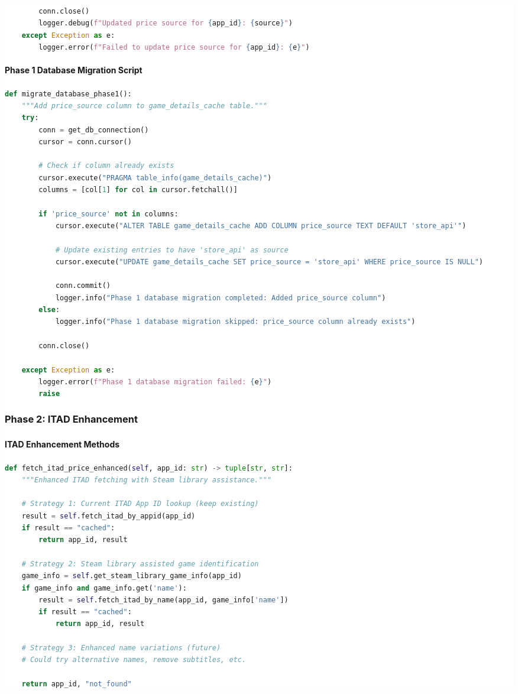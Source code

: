 ```python
        conn.close()
        logger.debug(f"Updated price source for {app_id}: {source}")
    except Exception as e:
        logger.error(f"Failed to update price source for {app_id}: {e}")
```

#### **Phase 1 Database Migration Script**

```python
def migrate_database_phase1():
    """Add price_source column to game_details_cache table."""
    try:
        conn = get_db_connection()
        cursor = conn.cursor()
        
        # Check if column already exists
        cursor.execute("PRAGMA table_info(game_details_cache)")
        columns = [col[1] for col in cursor.fetchall()]
        
        if 'price_source' not in columns:
            cursor.execute("ALTER TABLE game_details_cache ADD COLUMN price_source TEXT DEFAULT 'store_api'")
            
            # Update existing entries to have 'store_api' as source
            cursor.execute("UPDATE game_details_cache SET price_source = 'store_api' WHERE price_source IS NULL")
            
            conn.commit()
            logger.info("Phase 1 database migration completed: Added price_source column")
        else:
            logger.info("Phase 1 database migration skipped: price_source column already exists")
        
        conn.close()
        
    except Exception as e:
        logger.error(f"Phase 1 database migration failed: {e}")
        raise
```

### **Phase 2: ITAD Enhancement**

#### **ITAD Enhancement Methods**

```python
def fetch_itad_price_enhanced(self, app_id: str) -> tuple[str, str]:
    """Enhanced ITAD fetching with Steam library assistance."""
    
    # Strategy 1: Current ITAD App ID lookup (keep existing)
    result = self.fetch_itad_by_appid(app_id)
    if result == "cached":
        return app_id, result
    
    # Strategy 2: Steam library assisted game identification
    game_info = self.get_steam_library_game_info(app_id)
    if game_info and game_info.get('name'):
        result = self.fetch_itad_by_name(app_id, game_info['name'])
        if result == "cached":
            return app_id, result
    
    # Strategy 3: Enhanced name variations (future)
    # Could try alternative names, remove subtitles, etc.
    
    return app_id, "not_found"

```